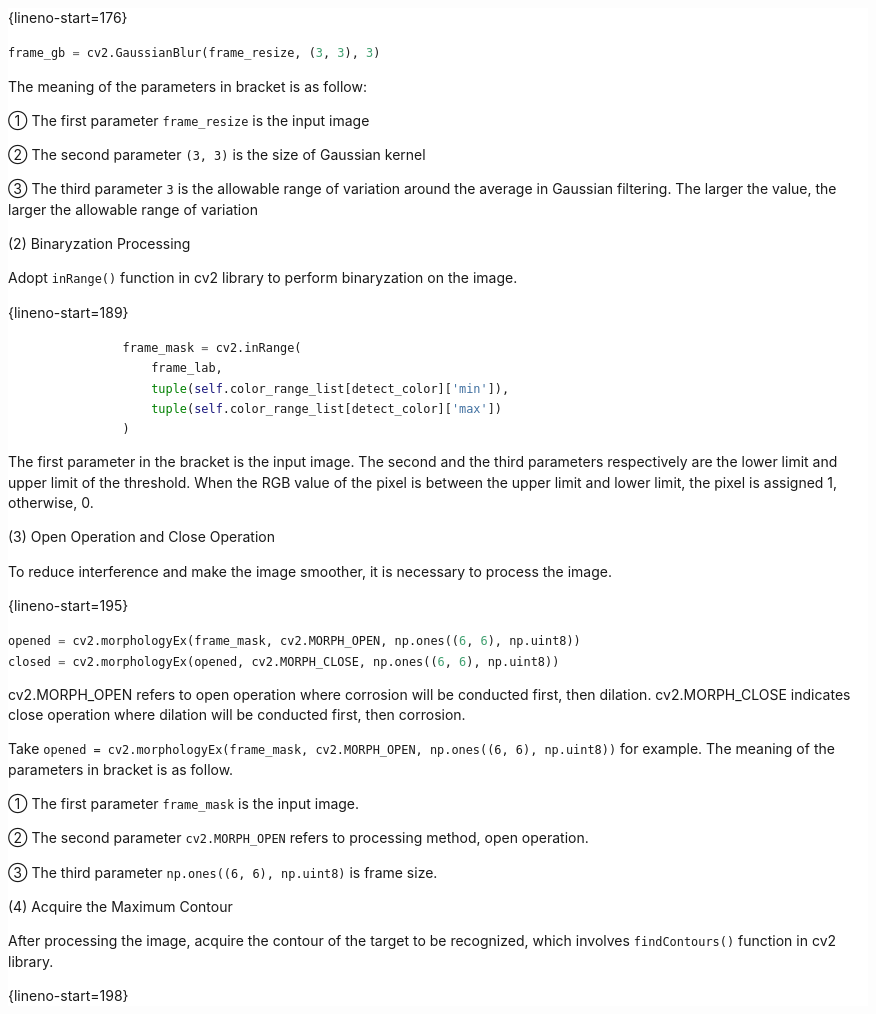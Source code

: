 {lineno-start=176}

```py
frame_gb = cv2.GaussianBlur(frame_resize, (3, 3), 3)
```

The meaning of the parameters in bracket is as follow:

① The first parameter `frame_resize` is the input image

② The second parameter `(3, 3)` is the size of Gaussian kernel

③ The third parameter `3` is the allowable range of variation around the average in Gaussian filtering. The larger the value, the larger the allowable range of variation

(2) Binaryzation Processing

Adopt `inRange()` function in cv2 library to perform binaryzation on the image.

{lineno-start=189}

```py
	            frame_mask = cv2.inRange(
                    frame_lab,
                    tuple(self.color_range_list[detect_color]['min']),
                    tuple(self.color_range_list[detect_color]['max'])
                )
```

The first parameter in the bracket is the input image. The second and the third parameters respectively are the lower limit and upper limit of the threshold. When the RGB value of the pixel is between the upper limit and lower limit, the pixel is assigned 1, otherwise, 0.

(3) Open Operation and Close Operation

To reduce interference and make the image smoother, it is necessary to process the image.

{lineno-start=195}

```py
opened = cv2.morphologyEx(frame_mask, cv2.MORPH_OPEN, np.ones((6, 6), np.uint8))
closed = cv2.morphologyEx(opened, cv2.MORPH_CLOSE, np.ones((6, 6), np.uint8))
```

cv2.MORPH_OPEN refers to open operation where corrosion will be conducted first, then dilation. cv2.MORPH_CLOSE indicates close operation where dilation will be conducted first, then corrosion.

Take `opened = cv2.morphologyEx(frame_mask, cv2.MORPH_OPEN, np.ones((6, 6), np.uint8))` for example. The meaning of the parameters in bracket is as follow.

① The first parameter `frame_mask` is the input image.

② The second parameter `cv2.MORPH_OPEN` refers to processing method, open operation.

③ The third parameter `np.ones((6, 6), np.uint8)` is frame size.

(4) Acquire the Maximum Contour

After processing the image, acquire the contour of the target to be recognized, which involves `findContours()` function in cv2 library.

{lineno-start=198}
